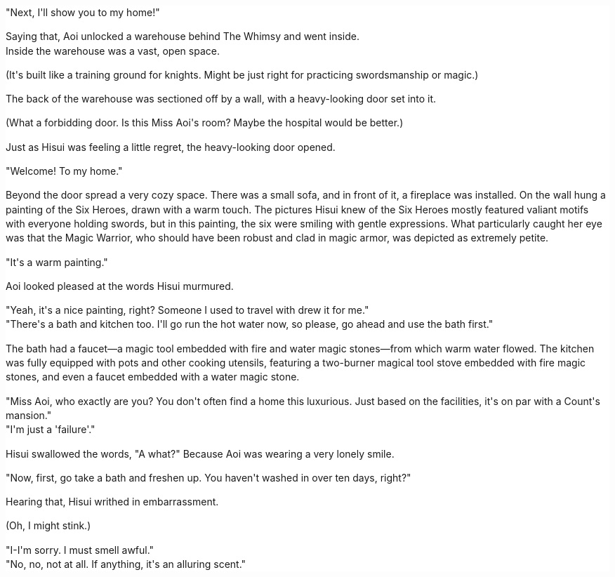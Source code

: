 "Next, I'll show you to my home!"  
  
Saying that, Aoi unlocked a warehouse behind The Whimsy and went
inside.  
Inside the warehouse was a vast, open space.  
  
(It's built like a training ground for knights. Might be just right for
practicing swordsmanship or magic.)  
  
The back of the warehouse was sectioned off by a wall, with a
heavy-looking door set into it.  
  
(What a forbidding door. Is this Miss Aoi's room? Maybe the hospital
would be better.)  
  
Just as Hisui was feeling a little regret, the heavy-looking door
opened.  
  
"Welcome! To my home."  
  
Beyond the door spread a very cozy space. There was a small sofa, and in
front of it, a fireplace was installed. On the wall hung a painting of
the Six Heroes, drawn with a warm touch. The pictures Hisui knew of the
Six Heroes mostly featured valiant motifs with everyone holding swords,
but in this painting, the six were smiling with gentle expressions. What
particularly caught her eye was that the Magic Warrior, who should have
been robust and clad in magic armor, was depicted as extremely petite.  
  
"It's a warm painting."  
  
Aoi looked pleased at the words Hisui murmured.  
  
"Yeah, it's a nice painting, right? Someone I used to travel with drew
it for me."  
"There's a bath and kitchen too. I'll go run the hot water now, so
please, go ahead and use the bath first."  
  
The bath had a faucet—a magic tool embedded with fire and water magic
stones—from which warm water flowed. The kitchen was fully equipped with
pots and other cooking utensils, featuring a two-burner magical tool
stove embedded with fire magic stones, and even a faucet embedded with a
water magic stone.  
  
"Miss Aoi, who exactly are you? You don't often find a home this
luxurious. Just based on the facilities, it's on par with a Count's
mansion."  
"I'm just a 'failure'."  
  
Hisui swallowed the words, "A what?" Because Aoi was wearing a very
lonely smile.  
  
"Now, first, go take a bath and freshen up. You haven't washed in over
ten days, right?"  
  
Hearing that, Hisui writhed in embarrassment.  
  
(Oh, I might stink.)  
  
"I-I'm sorry. I must smell awful."  
"No, no, not at all. If anything, it's an alluring scent."  
  